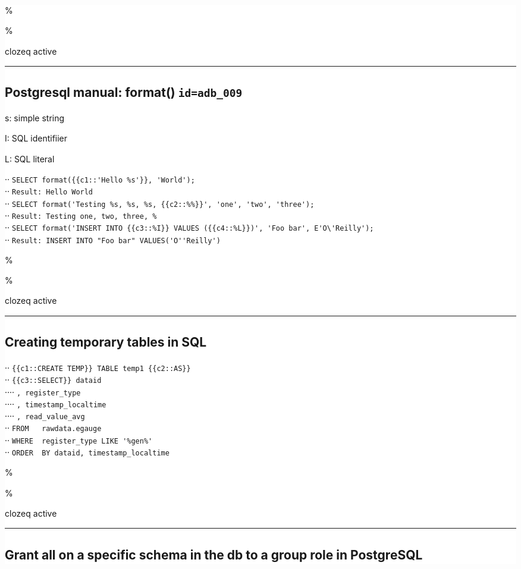 %

%

clozeq
active

___

## Postgresql manual: format() `id=adb_009`

s: simple string

I: SQL identifiier

L: SQL literal

··  `` SELECT format({{c1::'Hello %s'}}, 'World');  `` <br>
··  `` Result: Hello World  `` <br>
··  `` SELECT format('Testing %s, %s, %s, {{c2::%%}}', 'one', 'two', 'three');  `` <br>
··  `` Result: Testing one, two, three, %  `` <br>
··  `` SELECT format('INSERT INTO {{c3::%I}} VALUES ({{c4::%L}})', 'Foo bar', E'O\'Reilly');  `` <br>
··  `` Result: INSERT INTO "Foo bar" VALUES('O''Reilly')  `` <br>

%

%

clozeq
active

___

## Creating temporary tables in SQL


··  `` {{c1::CREATE TEMP}} TABLE temp1 {{c2::AS}}  `` <br>
··  `` {{c3::SELECT}} dataid  `` <br>
····  `` , register_type  `` <br>
····  `` , timestamp_localtime  `` <br>
····  `` , read_value_avg  `` <br>
··  `` FROM   rawdata.egauge  `` <br>
··  `` WHERE  register_type LIKE '%gen%'  `` <br>
··  `` ORDER  BY dataid, timestamp_localtime  `` <br>

%

%

clozeq
active

___

## Grant all on a specific schema in the db to a group role in PostgreSQL
